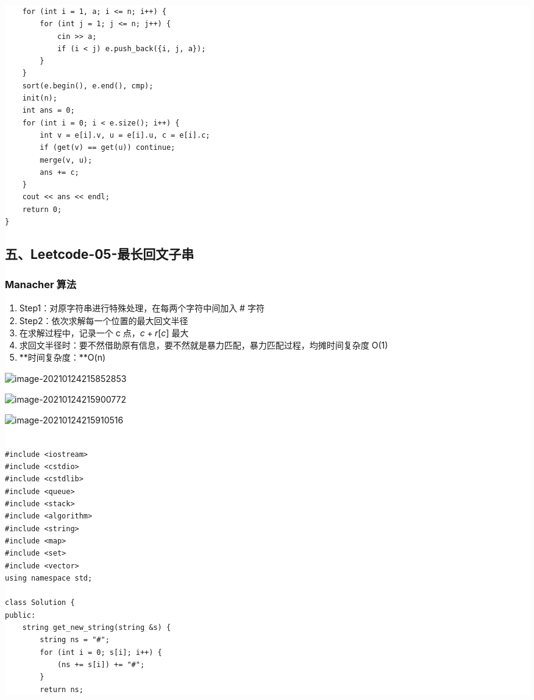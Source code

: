 ```
    for (int i = 1, a; i <= n; i++) {
        for (int j = 1; j <= n; j++) {
            cin >> a;
            if (i < j) e.push_back({i, j, a});
        }
    }
    sort(e.begin(), e.end(), cmp);
    init(n);
    int ans = 0;
    for (int i = 0; i < e.size(); i++) {
        int v = e[i].v, u = e[i].u, c = e[i].c;
        if (get(v) == get(u)) continue;
        merge(v, u);
        ans += c;
    }
    cout << ans << endl;
    return 0;
}

```



## 五、Leetcode-05-最长回文子串

### Manacher 算法

1. Step1：对原字符串进行特殊处理，在每两个字符中间加入 # 字符
2. Step2：依次求解每一个位置的最大回文半径
3. 在求解过程中，记录一个 c 点，$c+r[c]$ 最大
4. 求回文半径时：要不然借助原有信息，要不然就是暴力匹配，暴力匹配过程，均摊时间复杂度 O(1)
5. **时间复杂度：**O(n)

![image-20210124215852853](../guanghu/Library/Application%2520Support/typora-user-images/image-20210124215852853.png)



![image-20210124215900772](../guanghu/Library/Application%2520Support/typora-user-images/image-20210124215900772.png)



![image-20210124215910516](../guanghu/Library/Application%2520Support/typora-user-images/image-20210124215910516.png)

```

#include <iostream>
#include <cstdio>
#include <cstdlib>
#include <queue>
#include <stack>
#include <algorithm>
#include <string>
#include <map>
#include <set>
#include <vector>
using namespace std;

class Solution {
public:
    string get_new_string(string &s) {
        string ns = "#";
        for (int i = 0; s[i]; i++) {
            (ns += s[i]) += "#";
        }
        return ns;
```